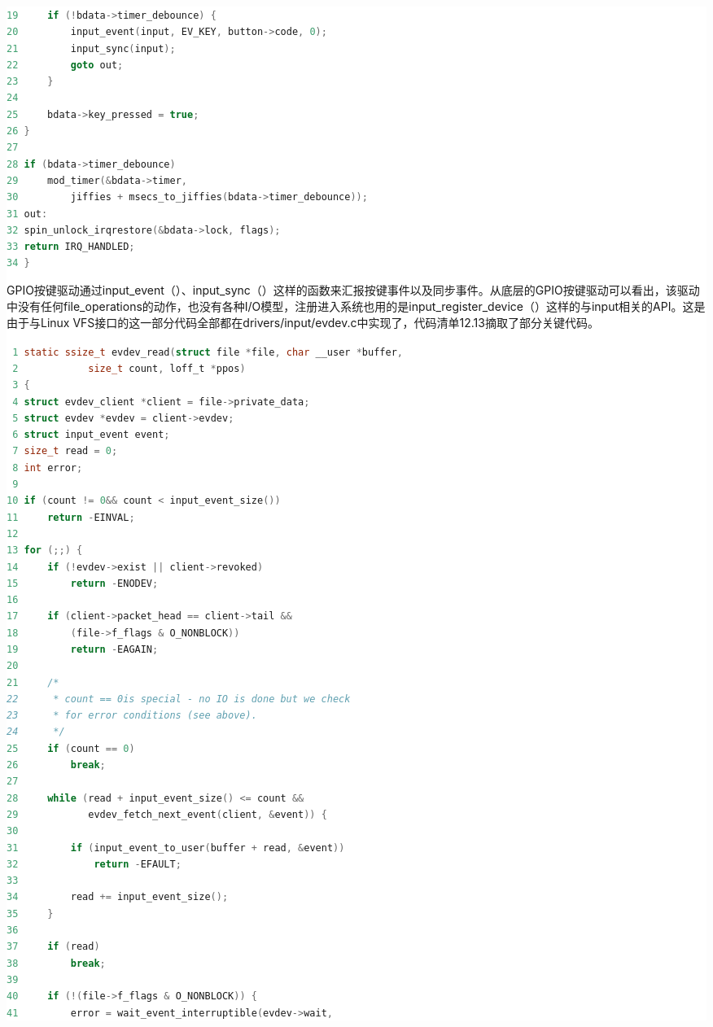```c
19     if (!bdata->timer_debounce) {
20         input_event(input, EV_KEY, button->code, 0);
21         input_sync(input);
22         goto out;
23     }
24
25     bdata->key_pressed = true;
26 }
27
28 if (bdata->timer_debounce)
29     mod_timer(&bdata->timer,
30         jiffies + msecs_to_jiffies(bdata->timer_debounce));
31 out:
32 spin_unlock_irqrestore(&bdata->lock, flags);
33 return IRQ_HANDLED;
34 }
```

GPIO按键驱动通过input_event（）、input_sync（）这样的函数来汇报按键事件以及同步事件。从底层的GPIO按键驱动可以看出，该驱动中没有任何file_operations的动作，也没有各种I/O模型，注册进入系统也用的是input_register_device（）这样的与input相关的API。这是由于与Linux VFS接口的这一部分代码全部都在drivers/input/evdev.c中实现了，代码清单12.13摘取了部分关键代码。

```c
 1 static ssize_t evdev_read(struct file *file, char __user *buffer,
 2            size_t count, loff_t *ppos)
 3 {
 4 struct evdev_client *client = file->private_data;
 5 struct evdev *evdev = client->evdev;
 6 struct input_event event;
 7 size_t read = 0;
 8 int error;
 9
10 if (count != 0&& count < input_event_size())
11     return -EINVAL;
12
13 for (;;) {
14     if (!evdev->exist || client->revoked)
15         return -ENODEV;
16
17     if (client->packet_head == client->tail &&
18         (file->f_flags & O_NONBLOCK))
19         return -EAGAIN;
20
21     /*
22      * count == 0is special - no IO is done but we check
23      * for error conditions (see above).
24      */
25     if (count == 0)
26         break;
27
28     while (read + input_event_size() <= count &&
29            evdev_fetch_next_event(client, &event)) {
30
31         if (input_event_to_user(buffer + read, &event))
32             return -EFAULT;
33
34         read += input_event_size();
35     }
36
37     if (read)
38         break;
39
40     if (!(file->f_flags & O_NONBLOCK)) {
41         error = wait_event_interruptible(evdev->wait,
```